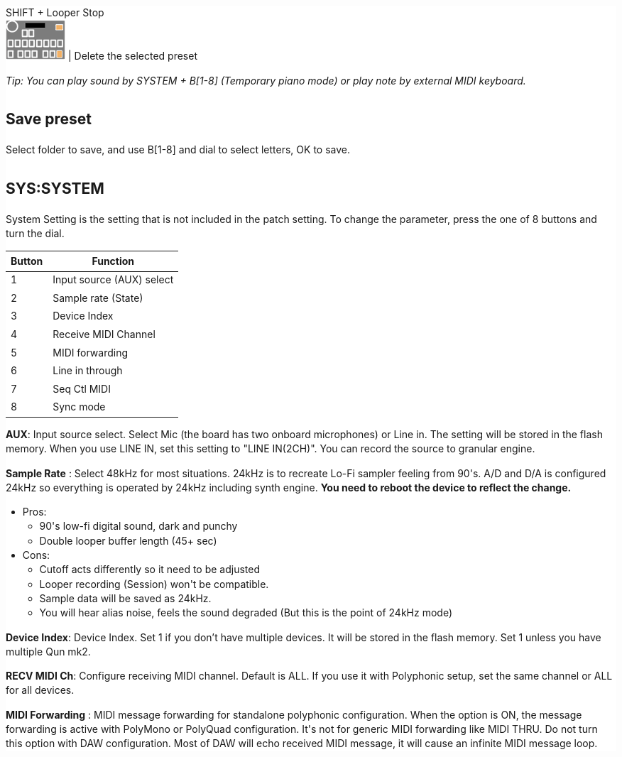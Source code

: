SHIFT + Looper Stop <br> ![](manual_images/but/s_ls.gif) | Delete the selected preset

_Tip: You can play sound by SYSTEM + B[1-8] (Temporary piano mode) or play note by external MIDI keyboard._

## Save preset

Select folder to save, and use B[1-8] and dial to select letters, OK to save.


## SYS:SYSTEM
System Setting is the setting that is not included in the patch setting. To change the parameter, press the one of 8 buttons and turn the dial.


Button | Function
------------ | -------------
1 | Input source (AUX) select 
2 | Sample rate (State) 
3 | Device Index
4 | Receive MIDI Channel
5 | MIDI forwarding
6 | Line in through
7 | Seq Ctl MIDI 
8 | Sync mode

**AUX**: Input source select. Select Mic (the board has two onboard microphones) or Line in. The setting will be stored in the flash memory. When you use LINE IN, set this setting to "LINE IN(2CH)". You can record the source to granular engine.

**Sample Rate** : Select 48kHz for most situations. 24kHz is to recreate Lo-Fi sampler feeling from 90's. A/D and D/A is configured 24kHz so everything is operated by 24kHz including synth engine. **You need to reboot the device to reflect the change.**

- Pros:
    - 90's low-fi digital sound, dark and punchy
    - Double looper buffer length (45+ sec)
- Cons:
     - Cutoff acts differently so it need to be adjusted
     - Looper recording (Session) won't be compatible.
     - Sample data will be saved as 24kHz.
     - You will hear alias noise, feels the sound degraded (But this is the point of 24kHz mode)


**Device Index**: Device Index. Set 1 if you don’t have multiple devices. It will be stored in the flash memory. Set 1 unless you have multiple Qun mk2.

**RECV MIDI Ch**: Configure receiving MIDI channel. Default is ALL. If you use it with Polyphonic setup, set the same channel or ALL for all devices.

**MIDI Forwarding** : MIDI message forwarding for standalone polyphonic configuration. When the option is ON, the message forwarding is active with PolyMono or PolyQuad configuration. It's not for generic MIDI forwarding like MIDI THRU. Do not turn this option with DAW configuration. Most of DAW will echo received MIDI message, it will cause an infinite MIDI message loop. 
